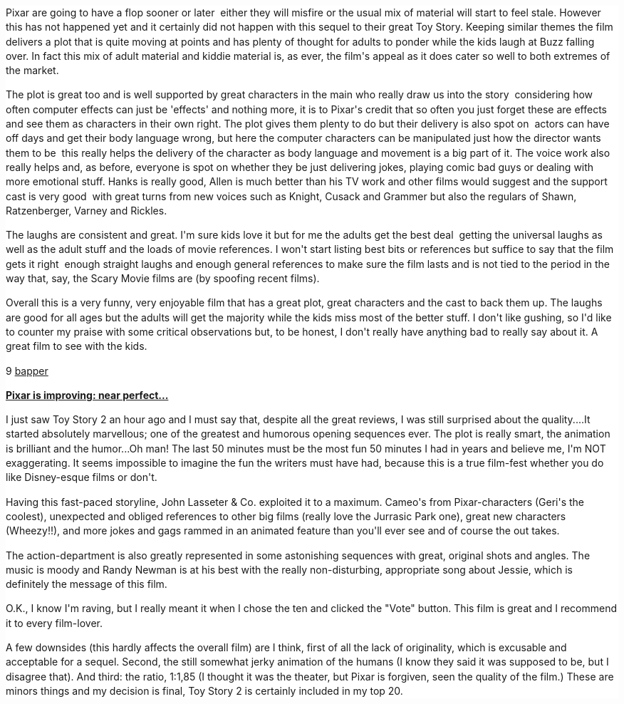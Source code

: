 Pixar are going to have a flop sooner or later  either they will misfire or the usual mix of material will start to feel stale. However this has not happened yet and it certainly did not happen with this sequel to their great Toy Story. Keeping similar themes the film delivers a plot that is quite moving at points and has plenty of thought for adults to ponder while the kids laugh at Buzz falling over. In fact this mix of adult material and kiddie material is, as ever, the film's appeal as it does cater so well to both extremes of the market.

The plot is great too and is well supported by great characters in the main who really draw us into the story  considering how often computer effects can just be 'effects' and nothing more, it is to Pixar's credit that so often you just forget these are effects and see them as characters in their own right. The plot gives them plenty to do but their delivery is also spot on  actors can have off days and get their body language wrong, but here the computer characters can be manipulated just how the director wants them to be  this really helps the delivery of the character as body language and movement is a big part of it. The voice work also really helps and, as before, everyone is spot on whether they be just delivering jokes, playing comic bad guys or dealing with more emotional stuff. Hanks is really good, Allen is much better than his TV work and other films would suggest and the support cast is very good  with great turns from new voices such as Knight, Cusack and Grammer but also the regulars of Shawn, Ratzenberger, Varney and Rickles.

The laughs are consistent and great. I'm sure kids love it but for me the adults get the best deal  getting the universal laughs as well as the adult stuff and the loads of movie references. I won't start listing best bits or references but suffice to say that the film gets it right  enough straight laughs and enough general references to make sure the film lasts and is not tied to the period in the way that, say, the Scary Movie films are (by spoofing recent films).

Overall this is a very funny, very enjoyable film that has a great plot, great characters and the cast to back them up. The laughs are good for all ages but the adults will get the majority while the kids miss most of the better stuff. I don't like gushing, so I'd like to counter my praise with some critical observations but, to be honest, I don't really have anything bad to really say about it. A great film to see with the kids.

9 [bapper](https://www.imdb.com/user/ur0403812/?ref_=tt_ururv_c_5_uname)

[**Pixar is improving: near perfect...**](https://www.imdb.com/title/tt0120363/reviews/?featured=rw0438276&ref_=tt_ururv_c_5_hd)

I just saw Toy Story 2 an hour ago and I must say that, despite all the great reviews, I was still surprised about the quality....It started absolutely marvellous; one of the greatest and humorous opening sequences ever. The plot is really smart, the animation is brilliant and the humor...Oh man! The last 50 minutes must be the most fun 50 minutes I had in years and believe me, I'm NOT exaggerating. It seems impossible to imagine the fun the writers must have had, because this is a true film-fest whether you do like Disney-esque films or don't.

Having this fast-paced storyline, John Lasseter & Co. exploited it to a maximum. Cameo's from Pixar-characters (Geri's the coolest), unexpected and obliged references to other big films (really love the Jurrasic Park one), great new characters (Wheezy!!), and more jokes and gags rammed in an animated feature than you'll ever see and of course the out takes.

The action-department is also greatly represented in some astonishing sequences with great, original shots and angles. The music is moody and Randy Newman is at his best with the really non-disturbing, appropriate song about Jessie, which is definitely the message of this film.

O.K., I know I'm raving, but I really meant it when I chose the ten and clicked the "Vote" button. This film is great and I recommend it to every film-lover.

A few downsides (this hardly affects the overall film) are I think, first of all the lack of originality, which is excusable and acceptable for a sequel. Second, the still somewhat jerky animation of the humans (I know they said it was supposed to be, but I disagree that). And third: the ratio, 1:1,85 (I thought it was the theater, but Pixar is forgiven, seen the quality of the film.) These are minors things and my decision is final, Toy Story 2 is certainly included in my top 20.
